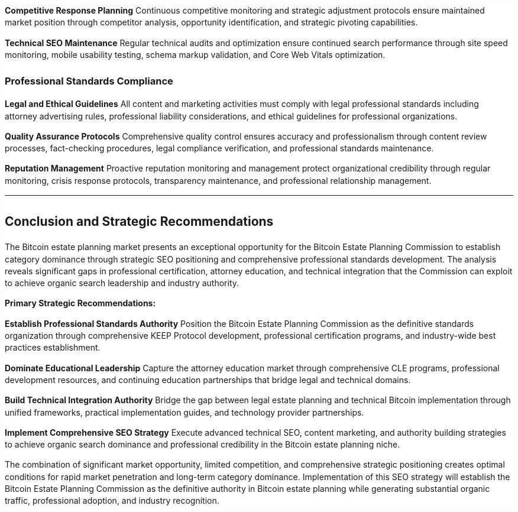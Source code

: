 **Competitive Response Planning**
Continuous competitive monitoring and strategic adjustment protocols ensure maintained market position through competitor analysis, opportunity identification, and strategic pivoting capabilities.

**Technical SEO Maintenance**
Regular technical audits and optimization ensure continued search performance through site speed monitoring, mobile usability testing, schema markup validation, and Core Web Vitals optimization.

### Professional Standards Compliance

**Legal and Ethical Guidelines**
All content and marketing activities must comply with legal professional standards including attorney advertising rules, professional liability considerations, and ethical guidelines for professional organizations.

**Quality Assurance Protocols**
Comprehensive quality control ensures accuracy and professionalism through content review processes, fact-checking procedures, legal compliance verification, and professional standards maintenance.

**Reputation Management**
Proactive reputation monitoring and management protect organizational credibility through regular monitoring, crisis response protocols, transparency maintenance, and professional relationship management.

---

## Conclusion and Strategic Recommendations

The Bitcoin estate planning market presents an exceptional opportunity for the Bitcoin Estate Planning Commission to establish category dominance through strategic SEO positioning and comprehensive professional standards development. The analysis reveals significant gaps in professional certification, attorney education, and technical integration that the Commission can exploit to achieve organic search leadership and industry authority.

**Primary Strategic Recommendations:**

**Establish Professional Standards Authority**
Position the Bitcoin Estate Planning Commission as the definitive standards organization through comprehensive KEEP Protocol development, professional certification programs, and industry-wide best practices establishment.

**Dominate Educational Leadership**
Capture the attorney education market through comprehensive CLE programs, professional development resources, and continuing education partnerships that bridge legal and technical domains.

**Build Technical Integration Authority**
Bridge the gap between legal estate planning and technical Bitcoin implementation through unified frameworks, practical implementation guides, and technology provider partnerships.

**Implement Comprehensive SEO Strategy**
Execute advanced technical SEO, content marketing, and authority building strategies to achieve organic search dominance and professional credibility in the Bitcoin estate planning niche.

The combination of significant market opportunity, limited competition, and comprehensive strategic positioning creates optimal conditions for rapid market penetration and long-term category dominance. Implementation of this SEO strategy will establish the Bitcoin Estate Planning Commission as the definitive authority in Bitcoin estate planning while generating substantial organic traffic, professional adoption, and industry recognition.
